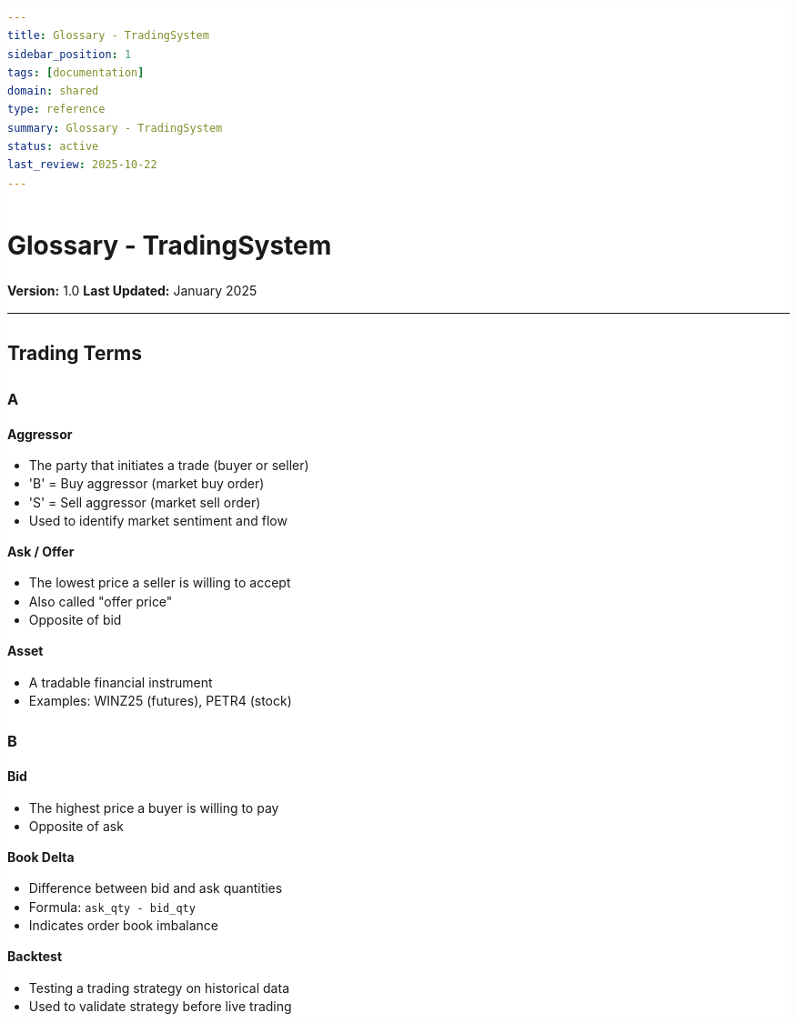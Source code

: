 ```yaml
---
title: Glossary - TradingSystem
sidebar_position: 1
tags: [documentation]
domain: shared
type: reference
summary: Glossary - TradingSystem
status: active
last_review: 2025-10-22
---
```


# Glossary - TradingSystem

**Version:** 1.0
**Last Updated:** January 2025

---

## Trading Terms

### A

**Aggressor**
- The party that initiates a trade (buyer or seller)
- 'B' = Buy aggressor (market buy order)
- 'S' = Sell aggressor (market sell order)
- Used to identify market sentiment and flow

**Ask / Offer**
- The lowest price a seller is willing to accept
- Also called "offer price"
- Opposite of bid

**Asset**
- A tradable financial instrument
- Examples: WINZ25 (futures), PETR4 (stock)

### B

**Bid**
- The highest price a buyer is willing to pay
- Opposite of ask

**Book Delta**
- Difference between bid and ask quantities
- Formula: `ask_qty - bid_qty`
- Indicates order book imbalance

**Backtest**
- Testing a trading strategy on historical data
- Used to validate strategy before live trading
